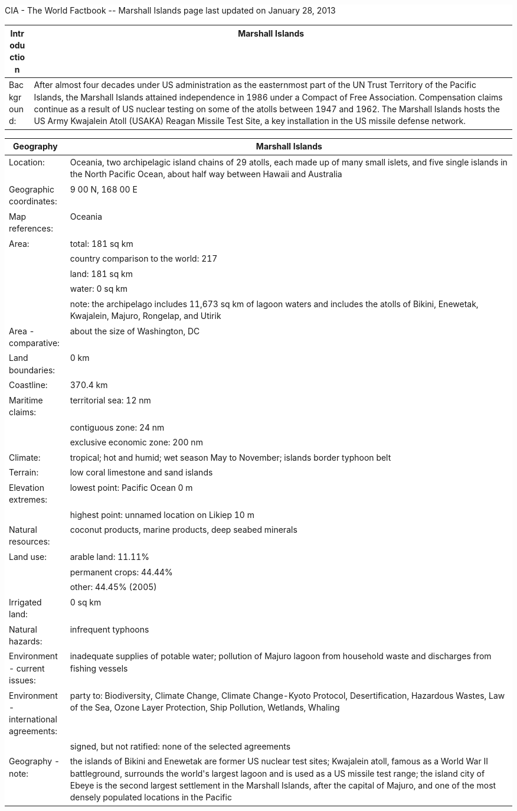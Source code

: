CIA - The World Factbook -- Marshall Islands
page last updated on January 28, 2013


| Introduction | Marshall Islands |
| --- | --- |
| Background: | After almost four decades under US administration as the easternmost part of the UN Trust Territory of the Pacific Islands, the Marshall Islands attained independence in 1986 under a Compact of Free Association. Compensation claims continue as a result of US nuclear testing on some of the atolls between 1947 and 1962. The Marshall Islands hosts the US Army Kwajalein Atoll (USAKA) Reagan Missile Test Site, a key installation in the US missile defense network. |


| Geography | Marshall Islands |
| --- | --- |
| Location: | Oceania, two archipelagic island chains of 29 atolls, each made up of many small islets, and five single islands in the North Pacific Ocean, about half way between Hawaii and Australia |
| Geographic coordinates: | 9 00 N, 168 00 E |
| Map references: | Oceania |
| Area: | total: 181 sq km |
| | country comparison to the world: 217 |
| | land: 181 sq km |
| | water: 0 sq km |
| | note: the archipelago includes 11,673 sq km of lagoon waters and includes the atolls of Bikini, Enewetak, Kwajalein, Majuro, Rongelap, and Utirik |
| Area - comparative: | about the size of Washington, DC |
| Land boundaries: | 0 km |
| Coastline: | 370.4 km |
| Maritime claims: | territorial sea: 12 nm |
| | contiguous zone: 24 nm |
| | exclusive economic zone: 200 nm |
| Climate: | tropical; hot and humid; wet season May to November; islands border typhoon belt |
| Terrain: | low coral limestone and sand islands |
| Elevation extremes: | lowest point: Pacific Ocean 0 m |
| | highest point: unnamed location on Likiep 10 m |
| Natural resources: | coconut products, marine products, deep seabed minerals |
| Land use: | arable land: 11.11% |
| | permanent crops: 44.44% |
| | other: 44.45% (2005) |
| Irrigated land: | 0 sq km |
| Natural hazards: | infrequent typhoons |
| Environment - current issues: | inadequate supplies of potable water; pollution of Majuro lagoon from household waste and discharges from fishing vessels |
| Environment - international agreements: | party to: Biodiversity, Climate Change, Climate Change-Kyoto Protocol, Desertification, Hazardous Wastes, Law of the Sea, Ozone Layer Protection, Ship Pollution, Wetlands, Whaling |
| | signed, but not ratified: none of the selected agreements |
| Geography - note: | the islands of Bikini and Enewetak are former US nuclear test sites; Kwajalein atoll, famous as a World War II battleground, surrounds the world's largest lagoon and is used as a US missile test range; the island city of Ebeye is the second largest settlement in the Marshall Islands, after the capital of Majuro, and one of the most densely populated locations in the Pacific |

